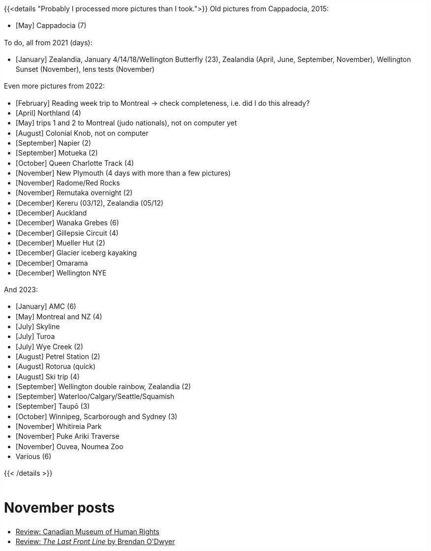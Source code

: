 {{<details "Probably I processed more pictures than I took.">}}
Old pictures from Cappadocia, 2015:
* [May] Cappadocia (7)

To do, all from 2021 (days):
* [January] Zealandia, January 4/14/18/Wellington Butterfly (23), Zealandia (April, June, September, November), Wellington Sunset (November), lens tests (November)

Even more pictures from 2022:
* [February] Reading week trip to Montreal -> check completeness, i.e. did I do this already?
* [April] Northland (4)
* [May] trips 1 and 2 to Montreal (judo nationals), not on computer yet
* [August] Colonial Knob, not on computer
* [September] Napier (2)
* [September] Motueka (2)
* [October] Queen Charlotte Track (4)
* [November] New Plymouth (4 days with more than a few pictures)
* [November] Radome/Red Rocks
* [November] Remutaka overnight (2)
* [December] Kereru (03/12), Zealandia (05/12)
* [December] Auckland
* [December] Wanaka Grebes (6)
* [December] Gillepsie Circuit (4)
* [December] Mueller Hut (2)
* [December] Glacier iceberg kayaking
* [December] Omarama
* [December] Wellington NYE

And 2023:
* [January] AMC (6)
* [May] Montreal and NZ (4)
* [July] Skyline
* [July] Turoa
* [July] Wye Creek (2)
* [August] Petrel Station (2)
* [August] Rotorua (quick)
* [August] Ski trip (4)
* [September] Wellington double rainbow, Zealandia (2)
* [September] Waterloo/Calgary/Seattle/Squamish
* [September] Taupō (3)
* [October] Winnipeg, Scarborough and Sydney (3)
* [November] Whitireia Park
* [November] Puke Ariki Traverse
* [November] Ouvea, Noumea Zoo
* Various (6)

{{< /details >}}

# November posts

* [Review: Canadian Museum of Human Rights](/post/20231103-canadian-museum-of-human-rights)
* [Review: _The Last Front Line_ by Brendan O'Dwyer](/post/20231114-last-front-line-review)
